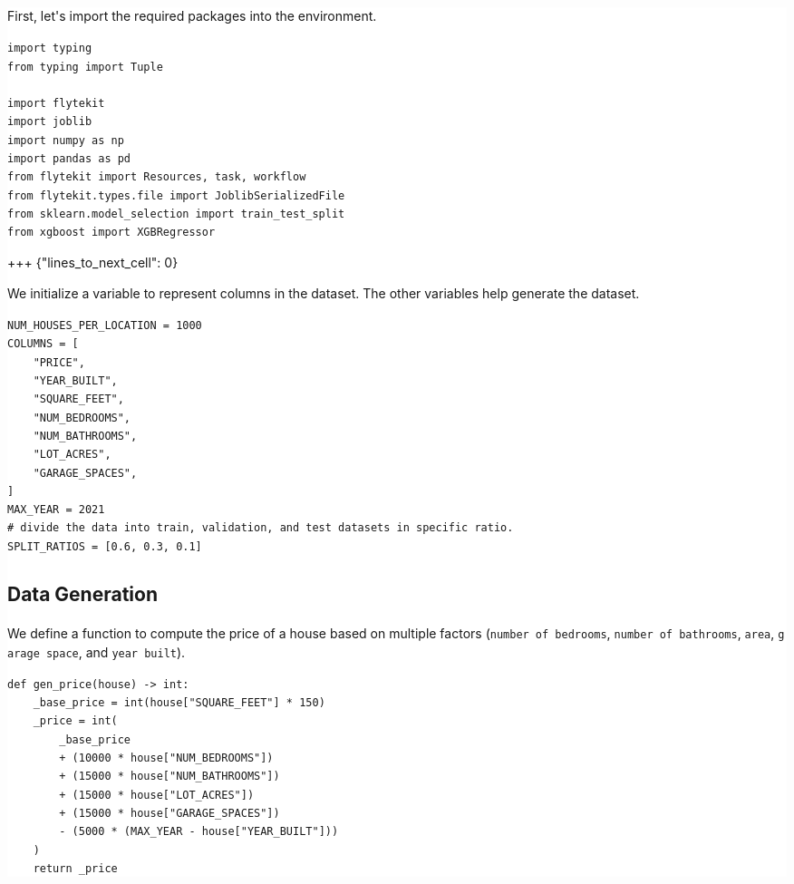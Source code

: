 First, let's import the required packages into the environment.

```{code-cell}
import typing
from typing import Tuple

import flytekit
import joblib
import numpy as np
import pandas as pd
from flytekit import Resources, task, workflow
from flytekit.types.file import JoblibSerializedFile
from sklearn.model_selection import train_test_split
from xgboost import XGBRegressor
```

+++ {"lines_to_next_cell": 0}

We initialize a variable to represent columns in the dataset. The other variables help generate the dataset.

```{code-cell}
NUM_HOUSES_PER_LOCATION = 1000
COLUMNS = [
    "PRICE",
    "YEAR_BUILT",
    "SQUARE_FEET",
    "NUM_BEDROOMS",
    "NUM_BATHROOMS",
    "LOT_ACRES",
    "GARAGE_SPACES",
]
MAX_YEAR = 2021
# divide the data into train, validation, and test datasets in specific ratio.
SPLIT_RATIOS = [0.6, 0.3, 0.1]
```

## Data Generation

We define a function to compute the price of a house based on multiple factors (`number of bedrooms`, `number of bathrooms`, `area`, `garage space`, and `year built`).

```{code-cell}
def gen_price(house) -> int:
    _base_price = int(house["SQUARE_FEET"] * 150)
    _price = int(
        _base_price
        + (10000 * house["NUM_BEDROOMS"])
        + (15000 * house["NUM_BATHROOMS"])
        + (15000 * house["LOT_ACRES"])
        + (15000 * house["GARAGE_SPACES"])
        - (5000 * (MAX_YEAR - house["YEAR_BUILT"]))
    )
    return _price
```
